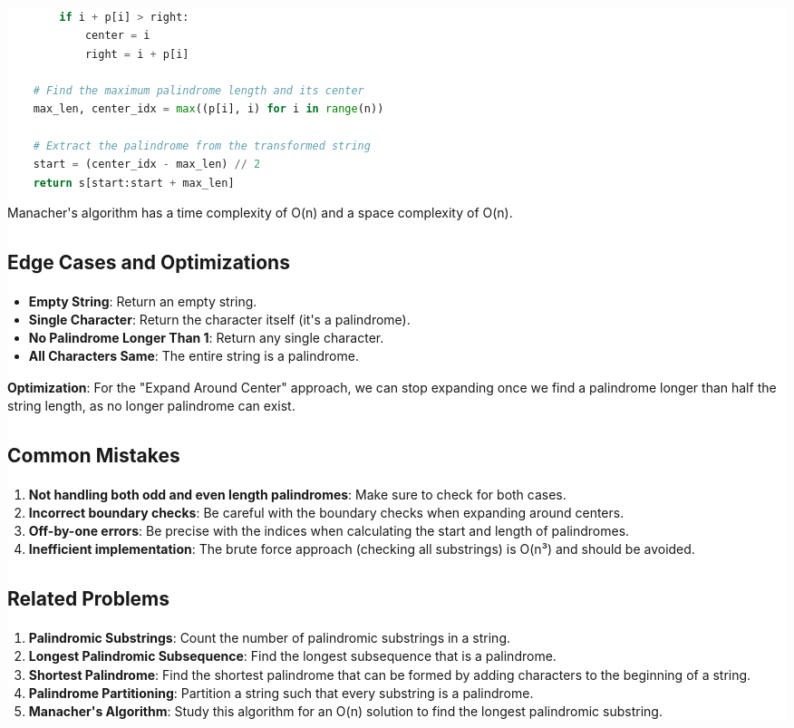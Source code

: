```python
        if i + p[i] > right:
            center = i
            right = i + p[i]
    
    # Find the maximum palindrome length and its center
    max_len, center_idx = max((p[i], i) for i in range(n))
    
    # Extract the palindrome from the transformed string
    start = (center_idx - max_len) // 2
    return s[start:start + max_len]
```

Manacher's algorithm has a time complexity of O(n) and a space complexity of O(n).

## Edge Cases and Optimizations

- **Empty String**: Return an empty string.
- **Single Character**: Return the character itself (it's a palindrome).
- **No Palindrome Longer Than 1**: Return any single character.
- **All Characters Same**: The entire string is a palindrome.

**Optimization**: For the "Expand Around Center" approach, we can stop expanding once we find a palindrome longer than half the string length, as no longer palindrome can exist.

## Common Mistakes

1. **Not handling both odd and even length palindromes**: Make sure to check for both cases.
2. **Incorrect boundary checks**: Be careful with the boundary checks when expanding around centers.
3. **Off-by-one errors**: Be precise with the indices when calculating the start and length of palindromes.
4. **Inefficient implementation**: The brute force approach (checking all substrings) is O(n³) and should be avoided.

## Related Problems

1. **Palindromic Substrings**: Count the number of palindromic substrings in a string.
2. **Longest Palindromic Subsequence**: Find the longest subsequence that is a palindrome.
3. **Shortest Palindrome**: Find the shortest palindrome that can be formed by adding characters to the beginning of a string.
4. **Palindrome Partitioning**: Partition a string such that every substring is a palindrome.
5. **Manacher's Algorithm**: Study this algorithm for an O(n) solution to find the longest palindromic substring. 
